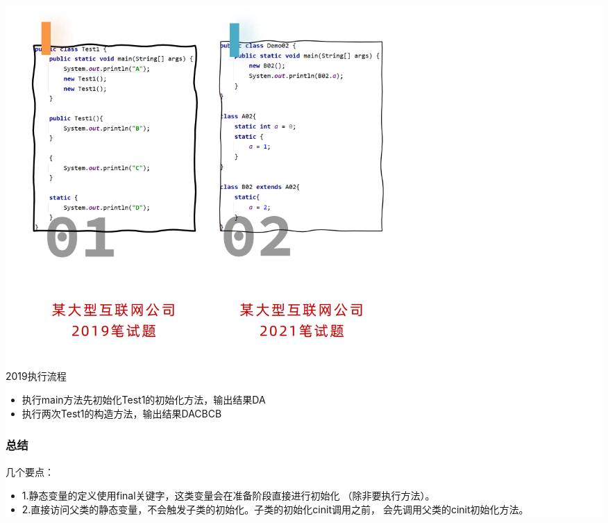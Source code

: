 <img src="Java.assets/image-20240306171103349.png" alt="image-20240306171103349" style="zoom: 67%;" />



2019执行流程

- 执行main方法先初始化Test1的初始化方法，输出结果DA
- 执行两次Test1的构造方法，输出结果DACBCB

### 总结

几个要点： 

- 1.静态变量的定义使用final关键字，这类变量会在准备阶段直接进行初始化 （除非要执行方法）。 
- 2.直接访问父类的静态变量，不会触发子类的初始化。子类的初始化cinit调用之前， 会先调用父类的cinit初始化方法。
